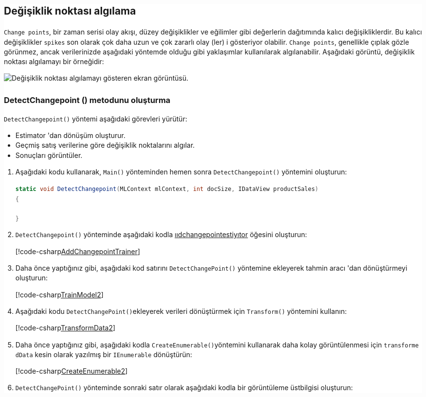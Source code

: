 ## <a name="change-point-detection"></a>Değişiklik noktası algılama

`Change points`, bir zaman serisi olay akışı, düzey değişiklikler ve eğilimler gibi değerlerin dağıtımında kalıcı değişikliklerdir. Bu kalıcı değişiklikler `spikes` son olarak çok daha uzun ve çok zararlı olay (ler) i gösteriyor olabilir. `Change points`, genellikle çıplak gözle görünmez, ancak verilerinizde aşağıdaki yöntemde olduğu gibi yaklaşımlar kullanılarak algılanabilir.  Aşağıdaki görüntü, değişiklik noktası algılamayı bir örneğidir:

![Değişiklik noktası algılamayı gösteren ekran görüntüsü.](./media/sales-anomaly-detection/change-point-detection.png)

### <a name="create-the-detectchangepoint-method"></a>DetectChangepoint () metodunu oluşturma

`DetectChangepoint()` yöntemi aşağıdaki görevleri yürütür:

* Estimator 'dan dönüşüm oluşturur.
* Geçmiş satış verilerine göre değişiklik noktalarını algılar.
* Sonuçları görüntüler.

1. Aşağıdaki kodu kullanarak, `Main()` yönteminden hemen sonra `DetectChangepoint()` yöntemini oluşturun:

    ```csharp
    static void DetectChangepoint(MLContext mlContext, int docSize, IDataView productSales)
    {

    }
    ```

1. `DetectChangepoint()` yönteminde aşağıdaki kodla [ııdchangepointestiyıtor](xref:Microsoft.ML.Transforms.TimeSeries.IidChangePointEstimator) öğesini oluşturun:

    [!code-csharp[AddChangepointTrainer](~/samples/machine-learning/tutorials/ProductSalesAnomalyDetection/Program.cs#AddChangepointTrainer)]

1. Daha önce yaptığınız gibi, aşağıdaki kod satırını `DetectChangePoint()` yöntemine ekleyerek tahmin aracı 'dan dönüştürmeyi oluşturun:

    [!code-csharp[TrainModel2](~/samples/machine-learning/tutorials/ProductSalesAnomalyDetection/Program.cs#TrainModel2)]

1. Aşağıdaki kodu `DetectChangePoint()`ekleyerek verileri dönüştürmek için `Transform()` yöntemini kullanın:

    [!code-csharp[TransformData2](~/samples/machine-learning/tutorials/ProductSalesAnomalyDetection/Program.cs#TransformData2)]

1. Daha önce yaptığınız gibi, aşağıdaki kodla `CreateEnumerable()`yöntemini kullanarak daha kolay görüntülenmesi için `transformedData` kesin olarak yazılmış bir `IEnumerable` dönüştürün:

    [!code-csharp[CreateEnumerable2](~/samples/machine-learning/tutorials/ProductSalesAnomalyDetection/Program.cs#CreateEnumerable2)]

1. `DetectChangePoint()` yönteminde sonraki satır olarak aşağıdaki kodla bir görüntüleme üstbilgisi oluşturun:

